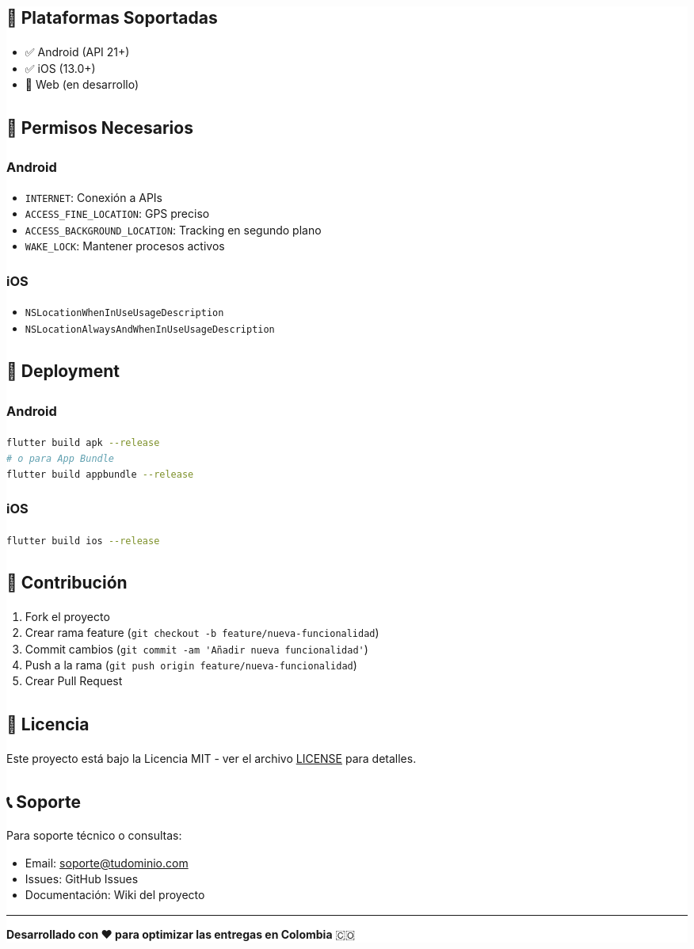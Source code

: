 ## 📱 Plataformas Soportadas

- ✅ Android (API 21+)
- ✅ iOS (13.0+)
- 🔄 Web (en desarrollo)

## 🔐 Permisos Necesarios

### Android
- `INTERNET`: Conexión a APIs
- `ACCESS_FINE_LOCATION`: GPS preciso
- `ACCESS_BACKGROUND_LOCATION`: Tracking en segundo plano
- `WAKE_LOCK`: Mantener procesos activos

### iOS
- `NSLocationWhenInUseUsageDescription`
- `NSLocationAlwaysAndWhenInUseUsageDescription`

## 🚀 Deployment

### Android
```bash
flutter build apk --release
# o para App Bundle
flutter build appbundle --release
```

### iOS
```bash
flutter build ios --release
```

## 🤝 Contribución

1. Fork el proyecto
2. Crear rama feature (`git checkout -b feature/nueva-funcionalidad`)
3. Commit cambios (`git commit -am 'Añadir nueva funcionalidad'`)
4. Push a la rama (`git push origin feature/nueva-funcionalidad`)
5. Crear Pull Request

## 📄 Licencia

Este proyecto está bajo la Licencia MIT - ver el archivo [LICENSE](LICENSE) para detalles.

## 📞 Soporte

Para soporte técnico o consultas:
- Email: soporte@tudominio.com
- Issues: GitHub Issues
- Documentación: Wiki del proyecto

---

**Desarrollado con ❤️ para optimizar las entregas en Colombia** 🇨🇴